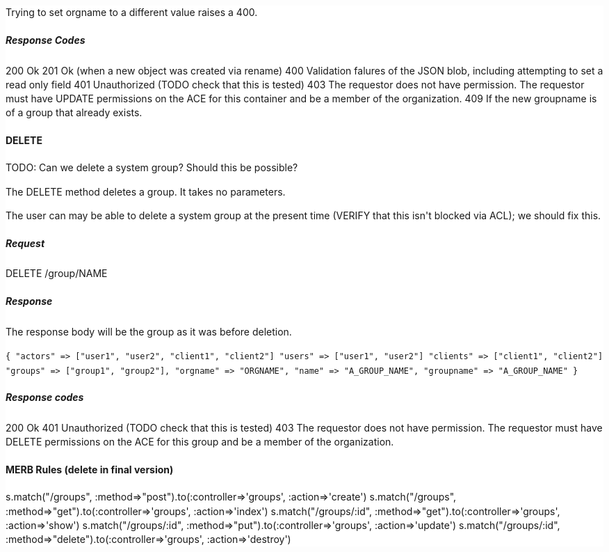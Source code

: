 Trying to set orgname to a different value raises a 400.

##### Response Codes

200   Ok
201   Ok (when a new object was created via rename)
400   Validation falures of the JSON blob, including attempting to set a read only field
401   Unauthorized (TODO check that this is tested)
403   The requestor does not have permission. The requestor must have UPDATE permissions on the ACE
for this container and be a member of the organization.
409   If the new groupname is of a group that already exists.

#### DELETE

TODO: Can we delete a system group? Should this be possible?

The DELETE method deletes a group. It takes no parameters.

The user can may be able to delete a system group at the present time
(VERIFY that this isn't blocked via ACL); we should fix this.

##### Request

DELETE /group/NAME

##### Response

The response body will be the group as it was before deletion.

`
{
	 "actors" => ["user1", "user2", "client1", "client2"]
         "users" => ["user1", "user2"]
	 "clients" => ["client1", "client2"]
	 "groups" => ["group1", "group2"],
	 "orgname" => "ORGNAME",
         "name" => "A_GROUP_NAME",
	 "groupname" => "A_GROUP_NAME"
}
`


##### Response codes

200   Ok
401   Unauthorized (TODO check that this is tested)
403   The requestor does not have permission. The requestor must have DELETE permissions on the ACE for this group and be a member of the organization.



#### MERB Rules (delete in final version)
s.match("/groups", :method=>"post").to(:controller=>'groups', :action=>'create')
s.match("/groups", :method=>"get").to(:controller=>'groups', :action=>'index')
s.match("/groups/:id", :method=>"get").to(:controller=>'groups', :action=>'show')
s.match("/groups/:id", :method=>"put").to(:controller=>'groups', :action=>'update')
s.match("/groups/:id", :method=>"delete").to(:controller=>'groups', :action=>'destroy')




